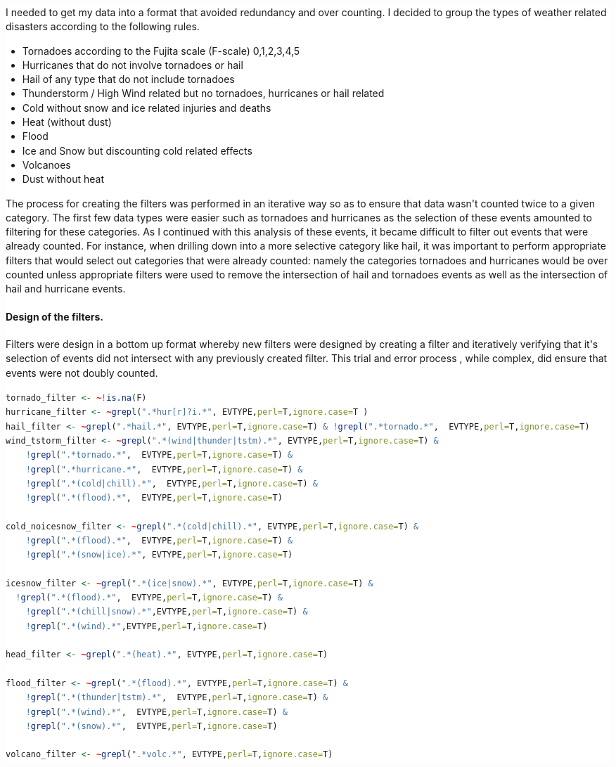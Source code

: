 I needed to get my data into a format that avoided redundancy and
over counting. I decided to group the types of weather related disasters
according to the following rules.

* Tornadoes according to the Fujita scale (F-scale) 0,1,2,3,4,5
* Hurricanes that do not involve tornadoes or hail
* Hail of any type that do not include tornadoes
* Thunderstorm / High Wind related but no tornadoes, hurricanes or hail related
* Cold without snow and ice related injuries and deaths
* Heat (without dust)
* Flood 
* Ice and Snow but discounting cold related effects
* Volcanoes
* Dust without heat 

The process for creating the filters was performed in an iterative
way so as to ensure that data wasn't counted twice to a given
category. The first few data types were easier such as tornadoes and hurricanes
as the selection of these events amounted to filtering for these
categories. As I continued with this analysis of these events, it
became difficult to filter out events that were already counted. For
instance, when drilling down into a more selective category like hail, it was
important to perform appropriate filters that would select out
categories that were already counted: namely the categories tornadoes and
hurricanes would be over counted unless appropriate filters were used
to remove the intersection of hail and tornadoes events as well as the intersection
of hail and hurricane events.

#### Design of the filters.

Filters were design in a bottom up format whereby new filters were
designed by creating a filter and iteratively verifying that it's
selection of events did not intersect with any previously created
filter. This trial and error process , while complex, did ensure that
events were not doubly counted.


```r
tornado_filter <- ~!is.na(F)
hurricane_filter <- ~grepl(".*hur[r]?i.*", EVTYPE,perl=T,ignore.case=T )
hail_filter <- ~grepl(".*hail.*", EVTYPE,perl=T,ignore.case=T) & !grepl(".*tornado.*",  EVTYPE,perl=T,ignore.case=T)
wind_tstorm_filter <- ~grepl(".*(wind|thunder|tstm).*", EVTYPE,perl=T,ignore.case=T) &
    !grepl(".*tornado.*",  EVTYPE,perl=T,ignore.case=T) & 
    !grepl(".*hurricane.*",  EVTYPE,perl=T,ignore.case=T) &
    !grepl(".*(cold|chill).*",  EVTYPE,perl=T,ignore.case=T) &
    !grepl(".*(flood).*",  EVTYPE,perl=T,ignore.case=T)

cold_noicesnow_filter <- ~grepl(".*(cold|chill).*", EVTYPE,perl=T,ignore.case=T) &
    !grepl(".*(flood).*",  EVTYPE,perl=T,ignore.case=T) &
    !grepl(".*(snow|ice).*", EVTYPE,perl=T,ignore.case=T)

icesnow_filter <- ~grepl(".*(ice|snow).*", EVTYPE,perl=T,ignore.case=T) & 
  !grepl(".*(flood).*",  EVTYPE,perl=T,ignore.case=T) &
	!grepl(".*(chill|snow).*",EVTYPE,perl=T,ignore.case=T) &
	!grepl(".*(wind).*",EVTYPE,perl=T,ignore.case=T)

head_filter <- ~grepl(".*(heat).*", EVTYPE,perl=T,ignore.case=T)

flood_filter <- ~grepl(".*(flood).*", EVTYPE,perl=T,ignore.case=T) &
    !grepl(".*(thunder|tstm).*",  EVTYPE,perl=T,ignore.case=T) & 
    !grepl(".*(wind).*",  EVTYPE,perl=T,ignore.case=T) & 
    !grepl(".*(snow).*",  EVTYPE,perl=T,ignore.case=T) 

volcano_filter <- ~grepl(".*volc.*", EVTYPE,perl=T,ignore.case=T)

```